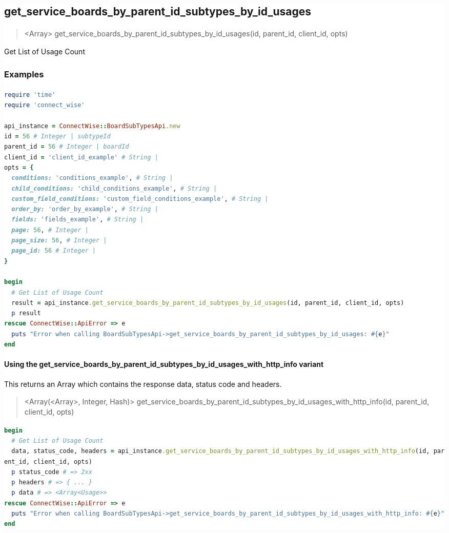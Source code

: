 
## get_service_boards_by_parent_id_subtypes_by_id_usages

> <Array<Usage>> get_service_boards_by_parent_id_subtypes_by_id_usages(id, parent_id, client_id, opts)

Get List of Usage Count

### Examples

```ruby
require 'time'
require 'connect_wise'

api_instance = ConnectWise::BoardSubTypesApi.new
id = 56 # Integer | subtypeId
parent_id = 56 # Integer | boardId
client_id = 'client_id_example' # String | 
opts = {
  conditions: 'conditions_example', # String | 
  child_conditions: 'child_conditions_example', # String | 
  custom_field_conditions: 'custom_field_conditions_example', # String | 
  order_by: 'order_by_example', # String | 
  fields: 'fields_example', # String | 
  page: 56, # Integer | 
  page_size: 56, # Integer | 
  page_id: 56 # Integer | 
}

begin
  # Get List of Usage Count
  result = api_instance.get_service_boards_by_parent_id_subtypes_by_id_usages(id, parent_id, client_id, opts)
  p result
rescue ConnectWise::ApiError => e
  puts "Error when calling BoardSubTypesApi->get_service_boards_by_parent_id_subtypes_by_id_usages: #{e}"
end
```

#### Using the get_service_boards_by_parent_id_subtypes_by_id_usages_with_http_info variant

This returns an Array which contains the response data, status code and headers.

> <Array(<Array<Usage>>, Integer, Hash)> get_service_boards_by_parent_id_subtypes_by_id_usages_with_http_info(id, parent_id, client_id, opts)

```ruby
begin
  # Get List of Usage Count
  data, status_code, headers = api_instance.get_service_boards_by_parent_id_subtypes_by_id_usages_with_http_info(id, parent_id, client_id, opts)
  p status_code # => 2xx
  p headers # => { ... }
  p data # => <Array<Usage>>
rescue ConnectWise::ApiError => e
  puts "Error when calling BoardSubTypesApi->get_service_boards_by_parent_id_subtypes_by_id_usages_with_http_info: #{e}"
end
```
